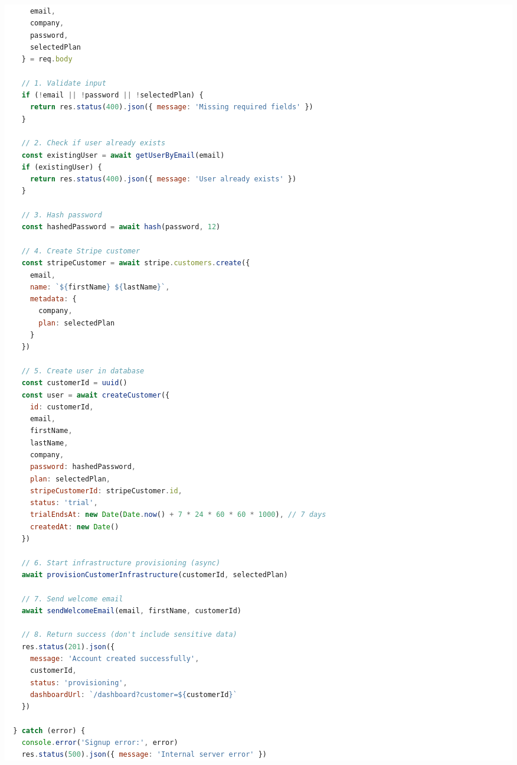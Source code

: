 ```javascript
      email, 
      company, 
      password, 
      selectedPlan 
    } = req.body

    // 1. Validate input
    if (!email || !password || !selectedPlan) {
      return res.status(400).json({ message: 'Missing required fields' })
    }

    // 2. Check if user already exists
    const existingUser = await getUserByEmail(email)
    if (existingUser) {
      return res.status(400).json({ message: 'User already exists' })
    }

    // 3. Hash password
    const hashedPassword = await hash(password, 12)

    // 4. Create Stripe customer
    const stripeCustomer = await stripe.customers.create({
      email,
      name: `${firstName} ${lastName}`,
      metadata: {
        company,
        plan: selectedPlan
      }
    })

    // 5. Create user in database
    const customerId = uuid()
    const user = await createCustomer({
      id: customerId,
      email,
      firstName,
      lastName,
      company,
      password: hashedPassword,
      plan: selectedPlan,
      stripeCustomerId: stripeCustomer.id,
      status: 'trial',
      trialEndsAt: new Date(Date.now() + 7 * 24 * 60 * 60 * 1000), // 7 days
      createdAt: new Date()
    })

    // 6. Start infrastructure provisioning (async)
    await provisionCustomerInfrastructure(customerId, selectedPlan)

    // 7. Send welcome email
    await sendWelcomeEmail(email, firstName, customerId)

    // 8. Return success (don't include sensitive data)
    res.status(201).json({
      message: 'Account created successfully',
      customerId,
      status: 'provisioning',
      dashboardUrl: `/dashboard?customer=${customerId}`
    })

  } catch (error) {
    console.error('Signup error:', error)
    res.status(500).json({ message: 'Internal server error' })
```